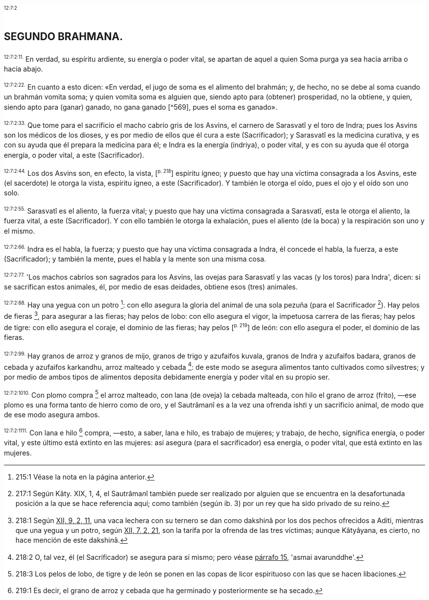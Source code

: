 
<span id="v12_7_2"><sup><small>12:7:2</small></sup></span>

## SEGUNDO BRAHMANA.

<span id="v12_7_2_11"><sup><small>12:7:2:11.</small></sup></span> En verdad, su espíritu ardiente, su energía o poder vital, se apartan de aquel a quien Soma purga ya sea hacia arriba o hacia abajo.

<span id="v12_7_2_22"><sup><small>12:7:2:22.</small></sup></span> En cuanto a esto dicen: «En verdad, el jugo de soma es el alimento del brahmán; y, de hecho, no se debe al soma cuando un brahmán vomita soma; y quien vomita soma es alguien que, siendo apto para (obtener) prosperidad, no la obtiene, y quien, siendo apto para (ganar) ganado, no gana ganado [^569], pues el soma es ganado».

<span id="v12_7_2_33"><sup><small>12:7:2:33.</small></sup></span> Que tome para el sacrificio el macho cabrío gris de los Asvins, el carnero de Sarasvatî y el toro de Indra; pues los Asvins son los médicos de los dioses, y es por medio de ellos que él cura a este (Sacrificador); y Sarasvatî es la medicina curativa, y es con su ayuda que él prepara la medicina para él; e Indra es la energía (indriya), o poder vital, y es con su ayuda que él otorga energía, o poder vital, a este (Sacrificador).

<span id="v12_7_2_44"><sup><small>12:7:2:44.</small></sup></span> Los dos Asvins son, en efecto, la vista, <span id="p218">[<sup><small>p. 218</small></sup>]</span> espíritu ígneo; y puesto que hay una víctima consagrada a los Asvins, este (el sacerdote) le otorga la vista, espíritu ígneo, a este (Sacrificador). Y también le otorga el oído, pues el ojo y el oído son uno solo.

<span id="v12_7_2_55"><sup><small>12:7:2:55.</small></sup></span> Sarasvatî es el aliento, la fuerza vital; y puesto que hay una víctima consagrada a Sarasvatî, esta le otorga el aliento, la fuerza vital, a este (Sacrificador). Y con ello también le otorga la exhalación, pues el aliento (de la boca) y la respiración son uno y el mismo.

<span id="v12_7_2_66"><sup><small>12:7:2:66.</small></sup></span> Indra es el habla, la fuerza; y puesto que hay una víctima consagrada a Indra, él concede el habla, la fuerza, a este (Sacrificador); y también la mente, pues el habla y la mente son una misma cosa.

<span id="v12_7_2_77"><sup><small>12:7:2:77.</small></sup></span> 'Los machos cabríos son sagrados para los A<i>s</i>vins, las ovejas para Sarasvatî y las vacas (y los toros) para Indra', dicen: si se sacrifican estos animales, él, por medio de esas deidades, obtiene esos (tres) animales.

<span id="v12_7_2_88"><sup><small>12:7:2:88.</small></sup></span> Hay una yegua con un potro [^570]: con ello asegura la gloria del animal de una sola pezuña (para el Sacrificador [^571]). Hay pelos de fieras [^572], para asegurar a las fieras; hay pelos de lobo: con ello asegura el vigor, la impetuosa carrera de las fieras; hay pelos de tigre: con ello asegura el coraje, el dominio de las fieras; hay pelos <span id="p219">[<sup><small>p. 219</small></sup>]</span> de león: con ello asegura el poder, el dominio de las fieras.

<span id="v12_7_2_99"><sup><small>12:7:2:99.</small></sup></span> Hay granos de arroz y granos de mijo, granos de trigo y azufaifos kuvala, granos de Indra y azufaifos badara, granos de cebada y azufaifos karkandhu, arroz malteado y cebada [^573]: de este modo se asegura alimentos tanto cultivados como silvestres; y por medio de ambos tipos de alimentos deposita debidamente energía y poder vital en su propio ser.

<span id="v12_7_2_1010"><sup><small>12:7:2:1010.</small></sup></span> Con plomo compra [^574] el arroz malteado, con lana (de oveja) la cebada malteada, con hilo el grano de arroz (frito), —ese plomo es una forma tanto de hierro como de oro, y el Sautrâma<i>n</i>î es a la vez una ofrenda ish<i>t</i>i y un sacrificio animal, de modo que de ese modo asegura ambos.

<span id="v12_7_2_1111"><sup><small>12:7:2:1111.</small></sup></span> Con lana e hilo [^575] compra, —esto, a saber, lana e hilo, es trabajo de mujeres; y trabajo, de hecho, significa energía, o poder vital, y este último está extinto en las mujeres: así asegura (para el sacrificador) esa energía, o poder vital, que está extinto en las mujeres.


[^565]: 213:2 El Sautrâma<i>n</i>î se clasifica usualmente como una de las siete divisiones del Havirya<i>g</i><i>ñ</i>a, aunque, en realidad, es mucho más que eso; su peculiaridad consiste en una combinación de las características ordinarias del Havirya<i>g</i><i>ñ</i>a, o ish<i>t</i>i (cf. XII, 7, 2, 22), con las del sacrificio animal, mientras que un tercer elemento importante, a saber, las libaciones de licor espirituoso, le imparte un cierto parecido, y sin duda un parecido intencionado, al sacrificio de Soma. De este sacrificio ya hemos encontrado una variación en conexión con el Râ<i>g</i>asûya (cf. parte iii, pág. 229 ss.), esa forma usualmente se llama el <i>K</i>araka-Sautrâma<i>n</i>î, por ser adoptada del ritual del <i>K</i>araka-adhvaryus; mientras que la forma descrita en la porción restante del presente Kâ<i>n</i><i>d</i>a es, según Lâ<i>t</i>y. <i>S</i>raut. V, 4, 20, llamada Kaukili Sautrâma<i>n</i>î. (cf. Â<i>s</i>v. <i>S</i>r. III, 9, 9 comm.; Weber, Ind. Stud. III, pág. 385). El nombre en sí se deriva de 'sutrâman', es decir, 'el buen guardián', como el cual se adora a Indra en este sacrificio (cf. V, 5, 4. 1 seq.). La celebración completa dura cuatro días, durante los primeros tres de los cuales se prepara y madura el licor Surâ, y se realizan ofrendas de una papilla de arroz a Aditi y un toro a Indra; mientras que el sacrificio principal tiene lugar el cuarto día, el día de luna llena o luna nueva, siendo las principales oblaciones ofrecidas ese día tres copas de leche y otras tantas de licor Surâ a los A<i>s</i>vins, Sarasvatî e Indra respectivamente; de ​​tres víctimas animales a las mismas deidades; y de treinta y tres libaciones de salsa grasa, o grasa líquida (vasâ), obtenida de la cocción de las víctimas, y ofrecida mediante pezuñas de toro utilizadas como copas. Al final del sacrificio, se ofrece un tercer toro a Indra en su forma de Vayodhas (dador de vida), junto con otro pap p. 214 (<i>k</i>aru) a Aditi y una oblación de cuajada a Mitra y Varu<i>n</i>a. No se menciona el macho cabrío Agnîshomîya, que suele ofrecerse el día anterior al prensado de Soma; el primer toro ofrecido a Indra probablemente ocupa su lugar en esta ocasión, mientras que la cáscara a Indra Vayodhas parecería sustituir el sacrificio de una vaca estéril (a Mitra y Varu<i>n</i>a), que suele tener lugar al final de un sacrificio de Soma. En una interesante variación (Sautrâma<i>n</i>a-ya<i>g</i><i>ñ</i>a), descrita en <i>S</i>âṅkh. <i>S</i>r. XIV, 12-13, y realizado como un verdadero sacrificio de Soma (Agnish<i>t</i>oma),El sacrificio animal final es, en efecto, el de una vaca estéril para Indra Sutrâman; sólo se mencionan otras dos víctimas: un macho cabrío rojizo para los Asvins y una oveja para Sarasvatî.
[^566]: 214:1 'Expuesto (susceptible) a la brujería', Delbrück, Altindische Syntax, pág. 401.
[^567]: 214:2 'Vîrya' (poder viril) se utiliza constantemente para explicar 'indriya'.
[^568]: 214:3 Las palabras 'kuvala, badara y karkandhu' son los nombres de tres variedades de azufaifo, o frutos de Zizyphus Jujuba, para una descripción de los cuales véase la comunicación sobre Kâty. <i>S</i>r. XIX, 17 ss. Según Forest Flora of North-West and Central India de Stewart y Brandis (pág. 87), 'esta especie varía excesivamente en la forma y tamaño de los frutos, la forma y el tomento de las hojas y el hábito general'; 'el Zizyphi del norte de la India necesita más investigación en el lugar'. . . . 'Se produce lakh en este árbol en Sindh, el Punjab y la India central. La corteza se usa como tinte; la raíz es un febrífugo en la farmacia nativa. Una goma exuda del tronco; En Kangra, un gusano de seda silvestre vive en el árbol, cuya seda se empleaba mucho antiguamente para atar el cañón a la culata de la mecha. Pero el árbol se cultiva principalmente por su fruto, que es más o menos globoso en las variedades silvestres y comunes, y ovoide u oblongo en las cultivadas y mejoradas.
[^570]: 215:1 Véase la nota [^567] en la página anterior.
[^571]: 217:1 Según Kâty. XIX, 1, 4, el Sautrâma<i>n</i>î también puede ser realizado por alguien que se encuentra en la desafortunada posición a la que se hace referencia aquí; como también (según ib. 3) por un rey que ha sido privado de su reino.
[^572]: 218:1 Según [XII, 9, 2, 11](Book_5_12_9#v12_9_2_11), una vaca lechera con su ternero se dan como dakshi<i>n</i>â por los dos pechos ofrecidos a Aditi, mientras que una yegua y un potro, según [XII, 7, 2, 21](Book_5_12_7#v12_7_2_21), son la tarifa por la ofrenda de las tres víctimas; aunque Kâtyâyana, es cierto, no hace mención de este dakshi<i>n</i>â.
[^573]: 218:2 O, tal vez, él (el Sacrificador) se asegura para sí mismo; pero véase [párrafo 15](Book_5_12_7#v12_7_2_15), 'asmai avarunddhe'.
[^574]: 218:3 Los pelos de lobo, de tigre y de león se ponen en las copas de licor espirituoso con las que se hacen libaciones.
[^575]: 219:1 Es decir, el grano de arroz y cebada que ha germinado y posteriormente se ha secado.
[^576]: 219:2 Como en la ocasión de la compra de plantas de Soma (parte ii, pág. 63 seq.), el trato se efectúa cerca de la clavija de antahpâtya en la parte posterior del Vedi, donde se extiende un cuero de buey para ese propósito; el Adhvaryu pregunta al vendedor: "Vendedor de Surâ y Soma, ¿tienes Surâ y Soma para vender?"
[^577]: 219:3 Así se debe resolver 'ûr<i>n</i>â-sûtram', según Kâty. XIX, 1, 18; la lana se usa para comprar cebada malteada y el hilo para comprar arroz frito.
[^578]: 219:4 Es decir, uno es igual al otro.
[^579]: 220:1 Para el uso de esta olla, véase la nota sobre [XII, 8, 1, 8](Book_5_12_8#v12_8_1_8).
[^580]: 220:2 Véase [XII, 8, 3, 14](Book_5_12_8#v12_8_3_14). [15](Book_5_12_8#v12_8_3_14).
[^581]: 220:3 En III, 7, 2, 1. 2, también traduciría ahora 'upa<i>s</i>aya' por 'supernumerario' o 'adicional': hay once estacas y una duodécima, toscamente labrada, supernumeraria, etc.
[^582]: 221:1 Para el uso de las dos plumas de águila, véase [XII, 7, 3, 22](Book_5_12_7#v12_7_3_22).
[^583]: 221:2 La regla (establecida en III, 8, 3, 1) es que el Pa<i>s</i>u-puro<i>d</i>â<i>s</i>a, o pasteles de animales, ofrecidos después de las porciones de animales, deben pertenecer a las mismas deidades a quienes se consagran las víctimas. Sin embargo, en la presente ocasión, este no es el caso; pues mientras que los tres animales sacrificiales de la ceremonia principal pertenecen a los Asvins, a Sarasvatî e Indra, los tres pasteles se ofrecen a Indra, Savit<i>ri</i> y Varu<i>n</i>a, respectivamente.
[^584]: 223:1 Vâ<i>g</i>. S. XIX, 72 y siguientes. Sobre el mito, cf. Muir, OST, vol. V, pág. 94.
[^585]: 223:2 La preparación de la Sura se describe en Kâty. XIX, i, 20-21 y com., y por Mahîdhara en Vâ<i>g</i>. S. XIX, 1, de la siguiente manera. Tras comprar (a) arroz malteado (<i>s</i>ashpa), cebada malteada (tokma) y arroz frito (lâ<i>g</i>â<i>h</i>), y (b) diversas sustancias vegetales (con el nombre genérico de nagnahu) que sirven como especias y fermentos, como la corteza de Vatica robusta, tres mirobálanos (nuez moscada, nuez de areca y clavo), jengibre, cicuta mayor, etc., los lleva al cuartel y machaca los dos lotes por separado. Luego prepara dos papillas o purés de arroz y mijo respectivamente, añadiendo más agua de la que se usa habitualmente, las pone al fuego hasta que hierven y recoge el agua sobrante en dos recipientes separados. Luego acidifica esto con un tercio de la malta machacada (aún separada) de arroz, cebada y arroz frito (o una sexta parte en cada recipiente), y asimismo la mitad de la especia (o una cuarta parte en cada recipiente): esta mezcla, llamada mâsara (sirve tanto como malta como aromatizante), se deja secar y luego se machaca. La mitad del arroz, cebada y arroz frito machacados restantes, así como todas las especias restantes, se añade entonces, en partes iguales, a las dos papillas, que luego se vierten en un recipiente grande, después de lo cual la 'mâsara' machacada se mezcla con el compuesto mientras se pronuncia la fórmula anterior; y la olla se deposita en un hoyo cavado en la esquina suroeste del cobertizo del fuego (<i>s</i>âlâ), donde permanece durante tres días (y noches), durante los cuales se le añaden gradualmente la leche de una, dos y tres vacas respectivamente, y las cantidades restantes de grano malteado y frito (véase [XII, 8, 2, 8](Book_5_12_8#v12_8_2_8)\-[10](Book_5_12_8#v12_8_2_10)).
[^586]: 225:1 Los dos Vedis son preparados, frente al Âhavanîya, por el Adhvaryu y el Pratiprasthât<i>ri</i> respectivamente, de manera similar a la requerida para el Varu<i>n</i>apraghâsâ<i>h</i> (véase parte i, pág. 392, nota). Hay algo de espacio entre ellos, pero no más del que permita colocar un asiento sobre ambos Vedis ([XII, 8, 3, 6](Book_5_12_8#v12_8_3_6)). Español: Las dimensiones (del altar-suelo del norte) están de acuerdo con las del mahâvedi (midiendo treinta y seis prakramas o escalones de largo, veinticuatro en el lado trasero (oeste), y treinta y seis (o treinta) en el lado frontal (este)), excepto que la unidad de medida, en este caso, es un tercio de prakrama,—el área siendo así igual a un noveno del mahâvedi (algunas autoridades, sin embargo, lo hacen un tercio). Detrás de los dos Vedis dos montículos (khara) son lanzados para las tres copas de leche, o tres copas de licor Surâ respectivamente, para ser depositadas sobre ellos. En el Vedi del norte un uttara-vedi (altar mayor), ocupando aproximadamente un tercio de su área, es preparado, en el cual un fuego sacrificial (tomado del Âhavanîya) es luego puesto para el uso del Adhvaryu al hacer libaciones de las copas de leche; otro fuego se colocó en el montículo sur para que el Pratiprasthât<i>ri</i> lo usara para hacer libaciones de las copas de licor Surâ.
[^587]: 226:1 Esta ceremonia tiene lugar el cuarto día. Tras el montículo del Vedi meridional se cava un hoyo y se extiende sobre él una piel de buey. Sobre esta piel se vierte el licor puro (parisrut), colocándose encima un colador fino (de bambú) para que el licor claro se filtre por los agujeros y los posos queden debajo; o bien se coloca el colador sobre la piel y se vierte sobre ella el licor puro para que el licor claro fluya a través de ella. El licor se vierte entonces en una cacerola (sata) y se purifica aún más mediante un batidor de crin de vaca y de caballo, o bien filtrándose a través del pelo.
[^588]: 227:1 Esto ocurre en el Vedi del norte, por medio de una vasija de madera (de caña) y un colador de pelo de cabra y de oveja.
[^589]: 227:2 Para el versículo completo, véase V, 5, 4, 24.
[^590]: 228:1 Es decir, al sacar las copas, saca alternativamente una copa de leche y una copa de Sura; Kâty. <i>S</i>r. XIX, 2, 21. Según ib. 22, sin embargo, se pueden sacar primero las tres copas de leche y luego las copas de licor.
[^591]: 230:1 Es decir, detrás del mahâ-vedi, cerca del anta<i>h</i>pâtya-peg, donde se había realizado la compra de los ingredientes para la preparación del Surâ.
[^592]: 230:2 Cf. V, 1, 2, 18, donde se usan las mismas dos fórmulas mientras las copas de Soma y Surâ se mantienen juntas primero y luego se separan una de la otra; y los términos 'samp<i>ri</i><i>k</i>' y 'vip<i>ri</i><i>k</i>' se tomaron en consecuencia en un sentido pasivo, 'unido' y 'desunido'; mientras que aquí parece preferible el sentido activo, ya que el término 'vip<i>ri</i><i>k</i>' probablemente se refiere a la tendencia del licor ardiente a producir alborotos.